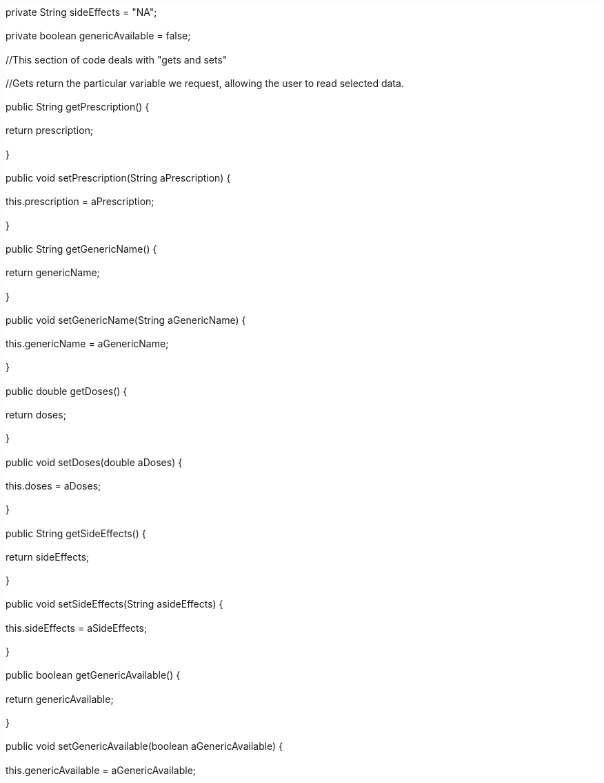 private String sideEffects = "NA";

private boolean genericAvailable = false;

//This section of code deals with "gets and sets"

//Gets return the particular variable we request, allowing the user to read selected data.

public String getPrescription() {

return prescription;

}

public void setPrescription(String aPrescription) {

this.prescription = aPrescription;

}

public String getGenericName() {

return genericName;

}

public void setGenericName(String aGenericName) {

this.genericName = aGenericName;

}

public double getDoses() {

return doses;

}

public void setDoses(double aDoses) {

this.doses = aDoses;

}

public String getSideEffects() {

return sideEffects;

}

public void setSideEffects(String asideEffects) {

this.sideEffects = aSideEffects;

}

public boolean getGenericAvailable() {

return genericAvailable;

}

public void setGenericAvailable(boolean aGenericAvailable) {

this.genericAvailable = aGenericAvailable;
